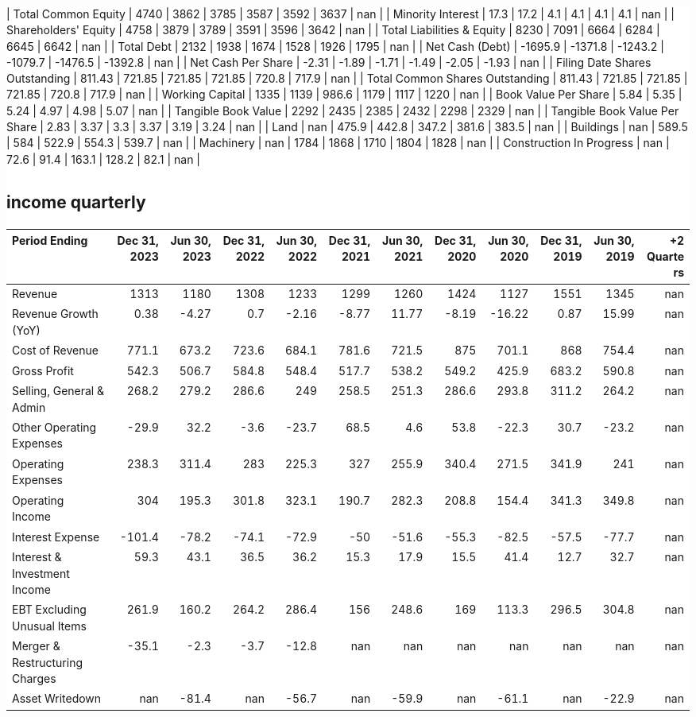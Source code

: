 | Total Common Equity                |  4740    |        3862    |        3785    |        3587    |        3592    |        3637    |           nan |
| Minority Interest                  |    17.3  |          17.2  |           4.1  |           4.1  |           4.1  |           4.1  |           nan |
| Shareholders' Equity               |  4758    |        3879    |        3789    |        3591    |        3596    |        3642    |           nan |
| Total Liabilities & Equity         |  8230    |        7091    |        6664    |        6284    |        6645    |        6642    |           nan |
| Total Debt                         |  2132    |        1938    |        1674    |        1528    |        1926    |        1795    |           nan |
| Net Cash (Debt)                    | -1695.9  |       -1371.8  |       -1243.2  |       -1079.7  |       -1476.5  |       -1392.8  |           nan |
| Net Cash Per Share                 |    -2.31 |          -1.89 |          -1.71 |          -1.49 |          -2.05 |          -1.93 |           nan |
| Filing Date Shares Outstanding     |   811.43 |         721.85 |         721.85 |         721.85 |         720.8  |         717.9  |           nan |
| Total Common Shares Outstanding    |   811.43 |         721.85 |         721.85 |         721.85 |         720.8  |         717.9  |           nan |
| Working Capital                    |  1335    |        1139    |         986.6  |        1179    |        1117    |        1220    |           nan |
| Book Value Per Share               |     5.84 |           5.35 |           5.24 |           4.97 |           4.98 |           5.07 |           nan |
| Tangible Book Value                |  2292    |        2435    |        2385    |        2432    |        2298    |        2329    |           nan |
| Tangible Book Value Per Share      |     2.83 |           3.37 |           3.3  |           3.37 |           3.19 |           3.24 |           nan |
| Land                               |   nan    |         475.9  |         442.8  |         347.2  |         381.6  |         383.5  |           nan |
| Buildings                          |   nan    |         589.5  |         584    |         522.9  |         554.3  |         539.7  |           nan |
| Machinery                          |   nan    |        1784    |        1868    |        1710    |        1804    |        1828    |           nan |
| Construction In Progress           |   nan    |          72.6  |          91.4  |         163.1  |         128.2  |          82.1  |           nan |

## income quarterly
| Period Ending                       |   Dec 31, 2023 |   Jun 30, 2023 |   Dec 31, 2022 |   Jun 30, 2022 |   Dec 31, 2021 |   Jun 30, 2021 |   Dec 31, 2020 |   Jun 30, 2020 |   Dec 31, 2019 |   Jun 30, 2019 |   +2 Quarters |
|:------------------------------------|---------------:|---------------:|---------------:|---------------:|---------------:|---------------:|---------------:|---------------:|---------------:|---------------:|--------------:|
| Revenue                             |        1313    |        1180    |        1308    |        1233    |        1299    |        1260    |        1424    |        1127    |        1551    |        1345    |           nan |
| Revenue Growth (YoY)                |           0.38 |          -4.27 |           0.7  |          -2.16 |          -8.77 |          11.77 |          -8.19 |         -16.22 |           0.87 |          15.99 |           nan |
| Cost of Revenue                     |         771.1  |         673.2  |         723.6  |         684.1  |         781.6  |         721.5  |         875    |         701.1  |         868    |         754.4  |           nan |
| Gross Profit                        |         542.3  |         506.7  |         584.8  |         548.4  |         517.7  |         538.2  |         549.2  |         425.9  |         683.2  |         590.8  |           nan |
| Selling, General & Admin            |         268.2  |         279.2  |         286.6  |         249    |         258.5  |         251.3  |         286.6  |         293.8  |         311.2  |         264.2  |           nan |
| Other Operating Expenses            |         -29.9  |          32.2  |          -3.6  |         -23.7  |          68.5  |           4.6  |          53.8  |         -22.3  |          30.7  |         -23.2  |           nan |
| Operating Expenses                  |         238.3  |         311.4  |         283    |         225.3  |         327    |         255.9  |         340.4  |         271.5  |         341.9  |         241    |           nan |
| Operating Income                    |         304    |         195.3  |         301.8  |         323.1  |         190.7  |         282.3  |         208.8  |         154.4  |         341.3  |         349.8  |           nan |
| Interest Expense                    |        -101.4  |         -78.2  |         -74.1  |         -72.9  |         -50    |         -51.6  |         -55.3  |         -82.5  |         -57.5  |         -77.7  |           nan |
| Interest & Investment Income        |          59.3  |          43.1  |          36.5  |          36.2  |          15.3  |          17.9  |          15.5  |          41.4  |          12.7  |          32.7  |           nan |
| EBT Excluding Unusual Items         |         261.9  |         160.2  |         264.2  |         286.4  |         156    |         248.6  |         169    |         113.3  |         296.5  |         304.8  |           nan |
| Merger & Restructuring Charges      |         -35.1  |          -2.3  |          -3.7  |         -12.8  |         nan    |         nan    |         nan    |         nan    |         nan    |         nan    |           nan |
| Asset Writedown                     |         nan    |         -81.4  |         nan    |         -56.7  |         nan    |         -59.9  |         nan    |         -61.1  |         nan    |         -22.9  |           nan |